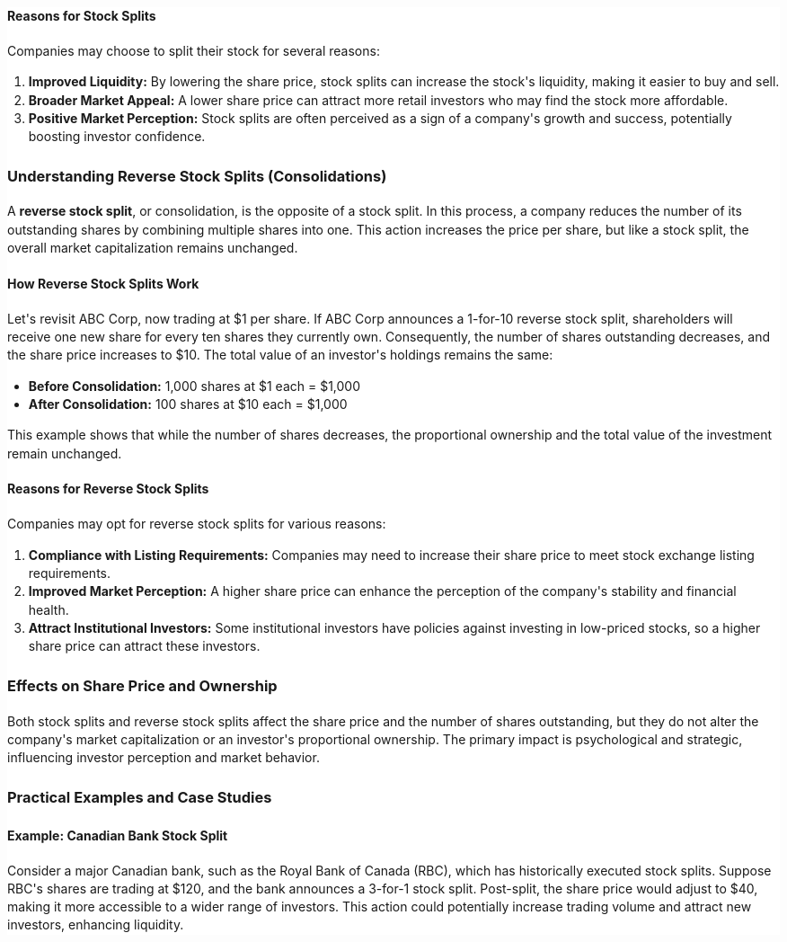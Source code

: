 #### Reasons for Stock Splits

Companies may choose to split their stock for several reasons:

1. **Improved Liquidity:** By lowering the share price, stock splits can increase the stock's liquidity, making it easier to buy and sell.
2. **Broader Market Appeal:** A lower share price can attract more retail investors who may find the stock more affordable.
3. **Positive Market Perception:** Stock splits are often perceived as a sign of a company's growth and success, potentially boosting investor confidence.

### Understanding Reverse Stock Splits (Consolidations)

A **reverse stock split**, or consolidation, is the opposite of a stock split. In this process, a company reduces the number of its outstanding shares by combining multiple shares into one. This action increases the price per share, but like a stock split, the overall market capitalization remains unchanged.

#### How Reverse Stock Splits Work

Let's revisit ABC Corp, now trading at $1 per share. If ABC Corp announces a 1-for-10 reverse stock split, shareholders will receive one new share for every ten shares they currently own. Consequently, the number of shares outstanding decreases, and the share price increases to $10. The total value of an investor's holdings remains the same:

- **Before Consolidation:** 1,000 shares at $1 each = $1,000
- **After Consolidation:** 100 shares at $10 each = $1,000

This example shows that while the number of shares decreases, the proportional ownership and the total value of the investment remain unchanged.

#### Reasons for Reverse Stock Splits

Companies may opt for reverse stock splits for various reasons:

1. **Compliance with Listing Requirements:** Companies may need to increase their share price to meet stock exchange listing requirements.
2. **Improved Market Perception:** A higher share price can enhance the perception of the company's stability and financial health.
3. **Attract Institutional Investors:** Some institutional investors have policies against investing in low-priced stocks, so a higher share price can attract these investors.

### Effects on Share Price and Ownership

Both stock splits and reverse stock splits affect the share price and the number of shares outstanding, but they do not alter the company's market capitalization or an investor's proportional ownership. The primary impact is psychological and strategic, influencing investor perception and market behavior.

### Practical Examples and Case Studies

#### Example: Canadian Bank Stock Split

Consider a major Canadian bank, such as the Royal Bank of Canada (RBC), which has historically executed stock splits. Suppose RBC's shares are trading at $120, and the bank announces a 3-for-1 stock split. Post-split, the share price would adjust to $40, making it more accessible to a wider range of investors. This action could potentially increase trading volume and attract new investors, enhancing liquidity.
